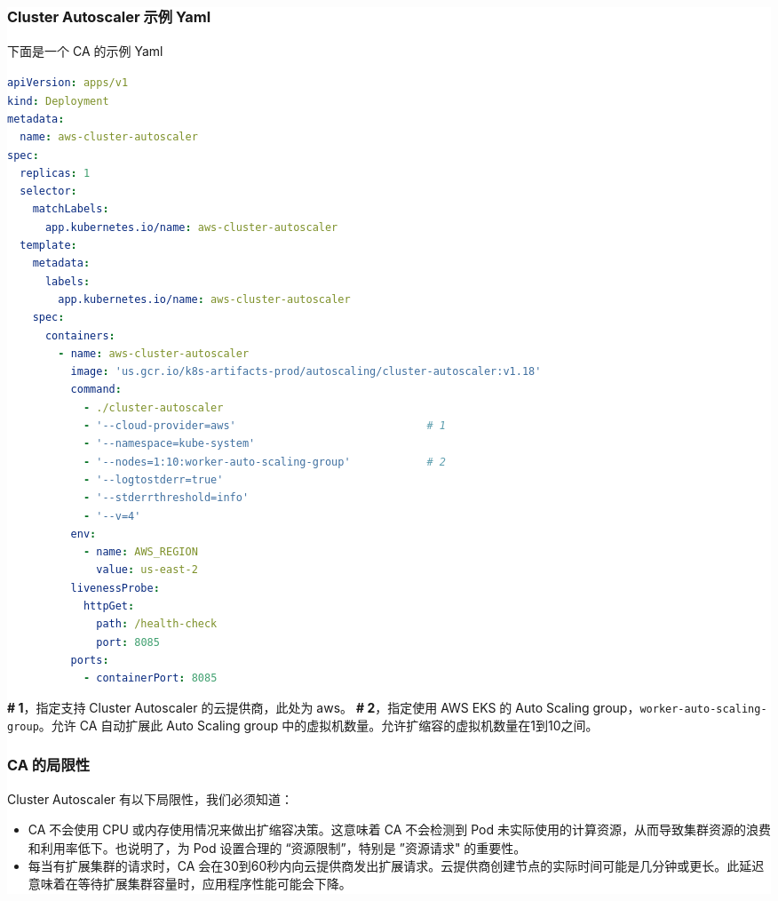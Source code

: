 

### Cluster Autoscaler 示例 Yaml

下面是一个 CA 的示例 Yaml

```yaml
apiVersion: apps/v1
kind: Deployment
metadata:
  name: aws-cluster-autoscaler
spec:
  replicas: 1
  selector:
    matchLabels:
      app.kubernetes.io/name: aws-cluster-autoscaler
  template:
    metadata:
      labels:
        app.kubernetes.io/name: aws-cluster-autoscaler
    spec:
      containers:
        - name: aws-cluster-autoscaler
          image: 'us.gcr.io/k8s-artifacts-prod/autoscaling/cluster-autoscaler:v1.18'
          command:
            - ./cluster-autoscaler
            - '--cloud-provider=aws'                              # 1
            - '--namespace=kube-system'
            - '--nodes=1:10:worker-auto-scaling-group'            # 2
            - '--logtostderr=true'
            - '--stderrthreshold=info'
            - '--v=4'
          env:
            - name: AWS_REGION
              value: us-east-2
          livenessProbe:
            httpGet:
              path: /health-check
              port: 8085
          ports:
            - containerPort: 8085
```

**# 1**，指定支持 Cluster Autoscaler 的云提供商，此处为 aws。
**# 2**，指定使用 AWS EKS 的 Auto Scaling group，`worker-auto-scaling-group`。允许 CA 自动扩展此 Auto Scaling group 中的虚拟机数量。允许扩缩容的虚拟机数量在1到10之间。



### CA 的局限性

Cluster Autoscaler 有以下局限性，我们必须知道：

- CA 不会使用 CPU 或内存使用情况来做出扩缩容决策。这意味着 CA 不会检测到 Pod 未实际使用的计算资源，从而导致集群资源的浪费和利用率低下。也说明了，为 Pod 设置合理的 “资源限制”，特别是 ”资源请求" 的重要性。
- 每当有扩展集群的请求时，CA 会在30到60秒内向云提供商发出扩展请求。云提供商创建节点的实际时间可能是几分钟或更长。此延迟意味着在等待扩展集群容量时，应用程序性能可能会下降。
